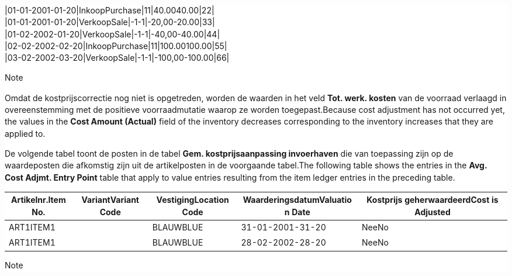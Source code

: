 |<span data-ttu-id="2edc9-258">01-01-20</span><span class="sxs-lookup"><span data-stu-id="2edc9-258">01-01-20</span></span>|<span data-ttu-id="2edc9-259">Inkoop</span><span class="sxs-lookup"><span data-stu-id="2edc9-259">Purchase</span></span>|<span data-ttu-id="2edc9-260">1</span><span class="sxs-lookup"><span data-stu-id="2edc9-260">1</span></span>|<span data-ttu-id="2edc9-261">40.00</span><span class="sxs-lookup"><span data-stu-id="2edc9-261">40.00</span></span>|<span data-ttu-id="2edc9-262">2</span><span class="sxs-lookup"><span data-stu-id="2edc9-262">2</span></span>|  
|<span data-ttu-id="2edc9-263">01-01-20</span><span class="sxs-lookup"><span data-stu-id="2edc9-263">01-01-20</span></span>|<span data-ttu-id="2edc9-264">Verkoop</span><span class="sxs-lookup"><span data-stu-id="2edc9-264">Sale</span></span>|<span data-ttu-id="2edc9-265">-1</span><span class="sxs-lookup"><span data-stu-id="2edc9-265">-1</span></span>|<span data-ttu-id="2edc9-266">-20,00</span><span class="sxs-lookup"><span data-stu-id="2edc9-266">-20.00</span></span>|<span data-ttu-id="2edc9-267">3</span><span class="sxs-lookup"><span data-stu-id="2edc9-267">3</span></span>|  
|<span data-ttu-id="2edc9-268">01-02-20</span><span class="sxs-lookup"><span data-stu-id="2edc9-268">02-01-20</span></span>|<span data-ttu-id="2edc9-269">Verkoop</span><span class="sxs-lookup"><span data-stu-id="2edc9-269">Sale</span></span>|<span data-ttu-id="2edc9-270">-1</span><span class="sxs-lookup"><span data-stu-id="2edc9-270">-1</span></span>|<span data-ttu-id="2edc9-271">-40,00</span><span class="sxs-lookup"><span data-stu-id="2edc9-271">-40.00</span></span>|<span data-ttu-id="2edc9-272">4</span><span class="sxs-lookup"><span data-stu-id="2edc9-272">4</span></span>|  
|<span data-ttu-id="2edc9-273">02-02-20</span><span class="sxs-lookup"><span data-stu-id="2edc9-273">02-02-20</span></span>|<span data-ttu-id="2edc9-274">Inkoop</span><span class="sxs-lookup"><span data-stu-id="2edc9-274">Purchase</span></span>|<span data-ttu-id="2edc9-275">1</span><span class="sxs-lookup"><span data-stu-id="2edc9-275">1</span></span>|<span data-ttu-id="2edc9-276">100.00</span><span class="sxs-lookup"><span data-stu-id="2edc9-276">100.00</span></span>|<span data-ttu-id="2edc9-277">5</span><span class="sxs-lookup"><span data-stu-id="2edc9-277">5</span></span>|  
|<span data-ttu-id="2edc9-278">03-02-20</span><span class="sxs-lookup"><span data-stu-id="2edc9-278">02-03-20</span></span>|<span data-ttu-id="2edc9-279">Verkoop</span><span class="sxs-lookup"><span data-stu-id="2edc9-279">Sale</span></span>|<span data-ttu-id="2edc9-280">-1</span><span class="sxs-lookup"><span data-stu-id="2edc9-280">-1</span></span>|<span data-ttu-id="2edc9-281">-100,00</span><span class="sxs-lookup"><span data-stu-id="2edc9-281">-100.00</span></span>|<span data-ttu-id="2edc9-282">6</span><span class="sxs-lookup"><span data-stu-id="2edc9-282">6</span></span>|  

> [!NOTE]  
>  <span data-ttu-id="2edc9-283">Omdat de kostprijscorrectie nog niet is opgetreden, worden de waarden in het veld **Tot. werk. kosten** van de voorraad verlaagd in overeenstemming met de positieve voorraadmutatie waarop ze worden toegepast.</span><span class="sxs-lookup"><span data-stu-id="2edc9-283">Because cost adjustment has not occurred yet, the values in the **Cost Amount (Actual)** field of the inventory decreases corresponding to the inventory increases that they are applied to.</span></span>  

 <span data-ttu-id="2edc9-284">De volgende tabel toont de posten in de tabel **Gem. kostprijsaanpassing invoerhaven** die van toepassing zijn op de waardeposten die afkomstig zijn uit de artikelposten in de voorgaande tabel.</span><span class="sxs-lookup"><span data-stu-id="2edc9-284">The following table shows the entries in the **Avg. Cost Adjmt. Entry Point** table that apply to value entries resulting from the item ledger entries in the preceding table.</span></span>  

|<span data-ttu-id="2edc9-285">**Artikelnr.**</span><span class="sxs-lookup"><span data-stu-id="2edc9-285">**Item No.**</span></span>|<span data-ttu-id="2edc9-286">**Variant**</span><span class="sxs-lookup"><span data-stu-id="2edc9-286">**Variant Code**</span></span>|<span data-ttu-id="2edc9-287">**Vestiging**</span><span class="sxs-lookup"><span data-stu-id="2edc9-287">**Location Code**</span></span>|<span data-ttu-id="2edc9-288">**Waarderingsdatum**</span><span class="sxs-lookup"><span data-stu-id="2edc9-288">**Valuation Date**</span></span>|<span data-ttu-id="2edc9-289">**Kostprijs geherwaardeerd**</span><span class="sxs-lookup"><span data-stu-id="2edc9-289">**Cost is Adjusted**</span></span>|  
|-------------------------------------|-----------------------------------------|------------------------------------------|-------------------------------------------|---------------------------------------------|  
|<span data-ttu-id="2edc9-290">ART1</span><span class="sxs-lookup"><span data-stu-id="2edc9-290">ITEM1</span></span>||<span data-ttu-id="2edc9-291">BLAUW</span><span class="sxs-lookup"><span data-stu-id="2edc9-291">BLUE</span></span>|<span data-ttu-id="2edc9-292">31-01-20</span><span class="sxs-lookup"><span data-stu-id="2edc9-292">01-31-20</span></span>|<span data-ttu-id="2edc9-293">Nee</span><span class="sxs-lookup"><span data-stu-id="2edc9-293">No</span></span>|  
|<span data-ttu-id="2edc9-294">ART1</span><span class="sxs-lookup"><span data-stu-id="2edc9-294">ITEM1</span></span>||<span data-ttu-id="2edc9-295">BLAUW</span><span class="sxs-lookup"><span data-stu-id="2edc9-295">BLUE</span></span>|<span data-ttu-id="2edc9-296">28-02-20</span><span class="sxs-lookup"><span data-stu-id="2edc9-296">02-28-20</span></span>|<span data-ttu-id="2edc9-297">Nee</span><span class="sxs-lookup"><span data-stu-id="2edc9-297">No</span></span>|  

> [!NOTE]  